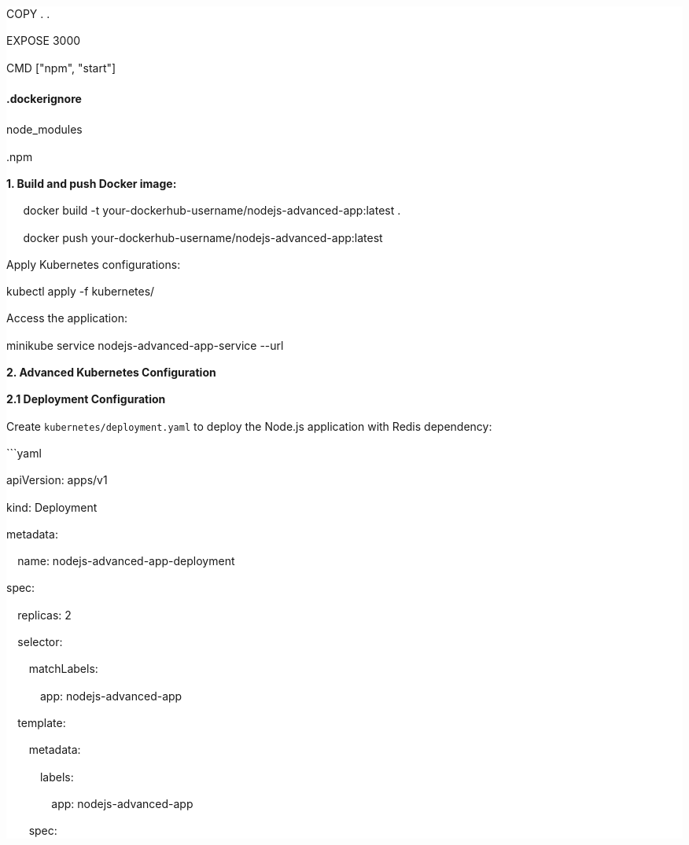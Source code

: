 COPY . .

EXPOSE 3000

CMD ["npm", "start"]

#### <a name="_j1gsoihkvomg"></a>**.dockerignore**

node\_modules

.npm



**1. Build and push Docker image:**

`   `docker build -t your-dockerhub-username/nodejs-advanced-app:latest .

`   `docker push your-dockerhub-username/nodejs-advanced-app:latest

Apply Kubernetes configurations:

kubectl apply -f kubernetes/

Access the application:

minikube service nodejs-advanced-app-service --url



**2. Advanced Kubernetes Configuration**

**2.1 Deployment Configuration**

Create `kubernetes/deployment.yaml` to deploy the Node.js application with Redis dependency:

\```yaml

apiVersion: apps/v1

kind: Deployment

metadata:

`  `name: nodejs-advanced-app-deployment

spec:

`  `replicas: 2

`  `selector:

`    `matchLabels:

`      `app: nodejs-advanced-app

`  `template:

`    `metadata:

`      `labels:

`        `app: nodejs-advanced-app

`    `spec:
